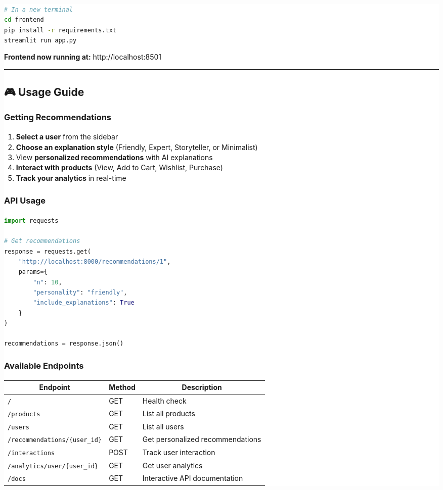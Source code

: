 ```bash
# In a new terminal
cd frontend
pip install -r requirements.txt
streamlit run app.py
```

**Frontend now running at:** http://localhost:8501

---

## 🎮 Usage Guide

### Getting Recommendations

1. **Select a user** from the sidebar
2. **Choose an explanation style** (Friendly, Expert, Storyteller, or Minimalist)
3. View **personalized recommendations** with AI explanations
4. **Interact with products** (View, Add to Cart, Wishlist, Purchase)
5. **Track your analytics** in real-time

### API Usage

```python
import requests

# Get recommendations
response = requests.get(
    "http://localhost:8000/recommendations/1",
    params={
        "n": 10,
        "personality": "friendly",
        "include_explanations": True
    }
)

recommendations = response.json()
```

### Available Endpoints

| Endpoint                     | Method | Description                      |
| ---------------------------- | ------ | -------------------------------- |
| `/`                          | GET    | Health check                     |
| `/products`                  | GET    | List all products                |
| `/users`                     | GET    | List all users                   |
| `/recommendations/{user_id}` | GET    | Get personalized recommendations |
| `/interactions`              | POST   | Track user interaction           |
| `/analytics/user/{user_id}`  | GET    | Get user analytics               |
| `/docs`                      | GET    | Interactive API documentation    |

